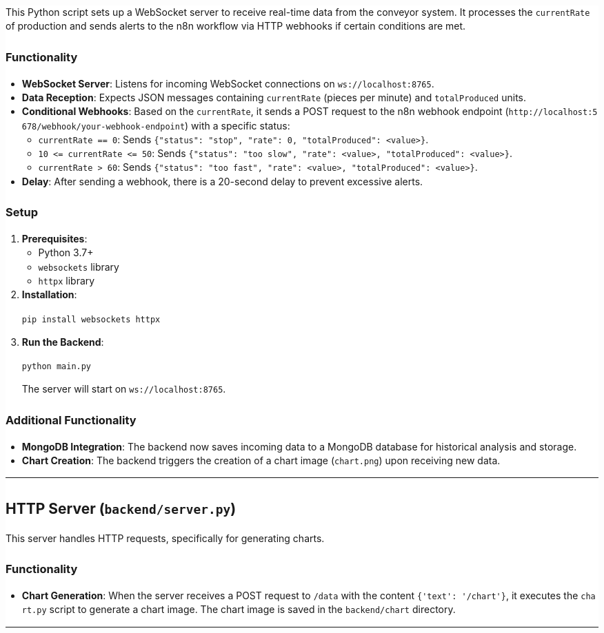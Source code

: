 This Python script sets up a WebSocket server to receive real-time data from the conveyor system. It processes the `currentRate` of production and sends alerts to the n8n workflow via HTTP webhooks if certain conditions are met.

### Functionality

*   **WebSocket Server**: Listens for incoming WebSocket connections on `ws://localhost:8765`.
*   **Data Reception**: Expects JSON messages containing `currentRate` (pieces per minute) and `totalProduced` units.
*   **Conditional Webhooks**: Based on the `currentRate`, it sends a POST request to the n8n webhook endpoint (`http://localhost:5678/webhook/your-webhook-endpoint`) with a specific status:
    *   `currentRate == 0`: Sends `{"status": "stop", "rate": 0, "totalProduced": <value>}`.
    *   `10 <= currentRate <= 50`: Sends `{"status": "too slow", "rate": <value>, "totalProduced": <value>}`.
    *   `currentRate > 60`: Sends `{"status": "too fast", "rate": <value>, "totalProduced": <value>}`.
*   **Delay**: After sending a webhook, there is a 20-second delay to prevent excessive alerts.

### Setup

1.  **Prerequisites**:
    *   Python 3.7+
    *   `websockets` library
    *   `httpx` library
2.  **Installation**:
    ```bash
    pip install websockets httpx
    ```
3.  **Run the Backend**:
    ```bash
    python main.py
    ```
    The server will start on `ws://localhost:8765`.

### Additional Functionality

*   **MongoDB Integration**: The backend now saves incoming data to a MongoDB database for historical analysis and storage.
*   **Chart Creation**: The backend triggers the creation of a chart image (`chart.png`) upon receiving new data.

---

## HTTP Server (`backend/server.py`)
This server handles HTTP requests, specifically for generating charts.

### Functionality

*   **Chart Generation**: When the server receives a POST request to `/data` with the content `{'text': '/chart'}`, it executes the `chart.py` script to generate a chart image. The chart image is saved in the `backend/chart` directory.

---

